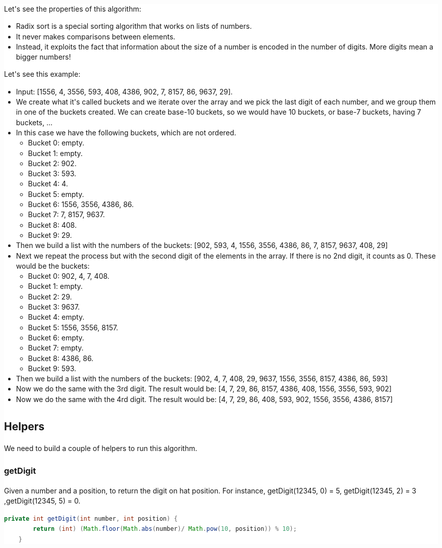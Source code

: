 Let's see the properties of this algorithm:
- Radix sort is a special sorting algorithm that works on lists of numbers.
- It never makes comparisons between elements.
- Instead, it exploits the fact that information about the size of a number is encoded in the number of digits. More digits mean a bigger numbers!

Let's see this example:
- Input: [1556, 4, 3556, 593, 408, 4386, 902, 7, 8157, 86, 9637, 29].
- We create what it's called buckets and we iterate over the array and we pick the last digit of each number, and we group them in one of the buckets created. We can create base-10 buckets, so we would have 10 buckets, or base-7 buckets, having 7 buckets, ...
- In this case we have the following buckets, which are not ordered.
   - Bucket 0: empty.
   - Bucket 1: empty.
   - Bucket 2: 902.
   - Bucket 3: 593.
   - Bucket 4: 4.
   - Bucket 5: empty.
   - Bucket 6: 1556, 3556, 4386, 86.
   - Bucket 7: 7, 8157, 9637.
   - Bucket 8: 408.
   - Bucket 9: 29.
- Then we build a list with the numbers of the buckets: [902, 593, 4, 1556, 3556, 4386, 86, 7, 8157, 9637, 408, 29]
- Next we repeat the process but with the second digit of the elements in the array. If there is no 2nd digit, it counts as 0. These would be the buckets:
   - Bucket 0: 902, 4, 7, 408.
   - Bucket 1: empty.
   - Bucket 2: 29.
   - Bucket 3: 9637.
   - Bucket 4: empty.
   - Bucket 5: 1556, 3556, 8157.
   - Bucket 6: empty.
   - Bucket 7: empty.
   - Bucket 8: 4386, 86.
   - Bucket 9: 593.
- Then we build a list with the numbers of the buckets: [902, 4, 7, 408, 29, 9637, 1556, 3556, 8157, 4386, 86, 593]
- Now we do the same with the 3rd digit. The result would be: [4, 7, 29, 86, 8157, 4386, 408, 1556, 3556, 593, 902]
- Now we do the same with the 4rd digit. The result would be: [4, 7, 29, 86, 408, 593, 902, 1556, 3556, 4386, 8157]

## Helpers
We need to build a couple of helpers to run this algorithm.

### getDigit
Given a number and a position, to return the digit on hat position. For instance, getDigit(12345, 0) = 5, getDigit(12345, 2) = 3 ,getDigit(12345, 5) = 0.

```java
private int getDigit(int number, int position) {
        return (int) (Math.floor(Math.abs(number)/ Math.pow(10, position)) % 10);
    }
```
